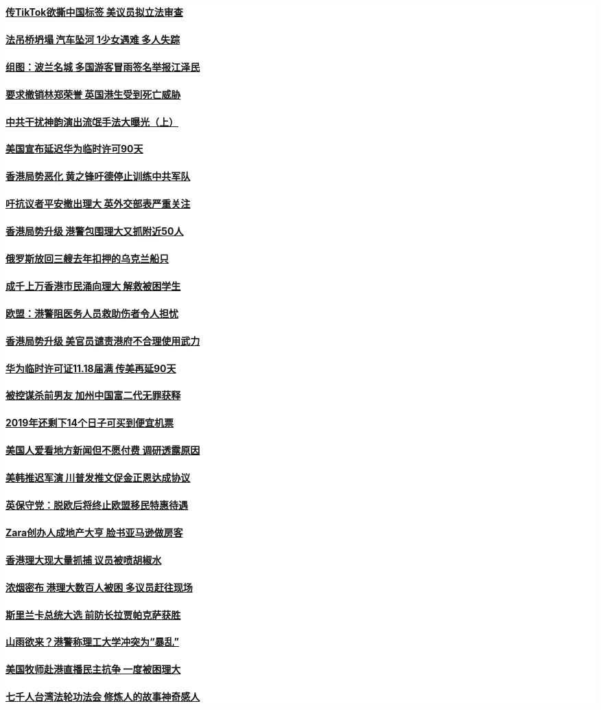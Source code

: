 #### [传TikTok欲撕中国标签 美议员拟立法审查](../pages/nsc418/n11663889.md?t=11281544)
#### [法吊桥坍塌 汽车坠河 1少女遇难 多人失踪](../pages/nsc418/n11664099.md?t=11281544)
#### [组图：波兰名城 多国游客冒雨签名举报江泽民](../pages/nsc418/n11664119.md?t=11281544)
#### [要求撤销林郑荣誉 英国港生受到死亡威胁](../pages/nsc418/n11664336.md?t=11281544)
#### [中共干扰神韵演出流氓手法大曝光（上）](../pages/nsc418/n11663708.md?t=11281544)
#### [美国宣布延迟华为临时许可90天](../pages/nsc418/n11664237.md?t=11281544)
#### [香港局势恶化 黄之锋吁德停止训练中共军队](../pages/nsc418/n11664065.md?t=11281544)
#### [吁抗议者平安撤出理大 英外交部表严重关注](../pages/nsc418/n11663821.md?t=11281544)
#### [香港局势升级 港警包围理大又抓附近50人](../pages/nsc418/n11663858.md?t=11281544)
#### [俄罗斯放回三艘去年扣押的乌克兰船只](../pages/nsc418/n11663846.md?t=11281544)
#### [成千上万香港市民涌向理大 解救被困学生](../pages/nsc418/n11663916.md?t=11281544)
#### [欧盟：港警阻医务人员救助伤者令人担忧](../pages/nsc418/n11663752.md?t=11281544)
#### [香港局势升级 美官员谴责港府不合理使用武力](../pages/nsc418/n11663611.md?t=11281544)
#### [华为临时许可证11.18届满 传美再延90天](../pages/nsc418/n11663413.md?t=11281544)
#### [被控谋杀前男友 加州中国富二代无罪获释](../pages/nsc418/n11660704.md?t=11281544)
#### [2019年还剩下14个日子可买到便宜机票](../pages/nsc418/n11657358.md?t=11281544)
#### [美国人爱看地方新闻但不愿付费 调研透露原因](../pages/nsc418/n11661835.md?t=11281544)
#### [美韩推迟军演 川普发推文促金正恩达成协议](../pages/nsc418/n11661608.md?t=11281544)
#### [英保守党：脱欧后将终止欧盟移民特惠待遇](../pages/nsc418/n11661588.md?t=11281544)
#### [Zara创办人成地产大亨 脸书亚马逊做房客](../pages/nsc418/n11661277.md?t=11281544)
#### [香港理大现大量抓捕 议员被喷胡椒水](../pages/nsc418/n11661442.md?t=11281544)
#### [浓烟密布 港理大数百人被困 多议员赶往现场](../pages/nsc418/n11661375.md?t=11281544)
#### [斯里兰卡总统大选 前防长拉贾帕克萨获胜](../pages/nsc418/n11661282.md?t=11281544)
#### [山雨欲来？港警称理工大学冲突为“暴乱”](../pages/nsc418/n11661300.md?t=11281544)
#### [美国牧师赴港直播民主抗争 一度被困理大](../pages/nsc418/n11661351.md?t=11281544)
#### [七千人台湾法轮功法会 修炼人的故事神奇感人](../pages/nsc418/n11660503.md?t=11281544)